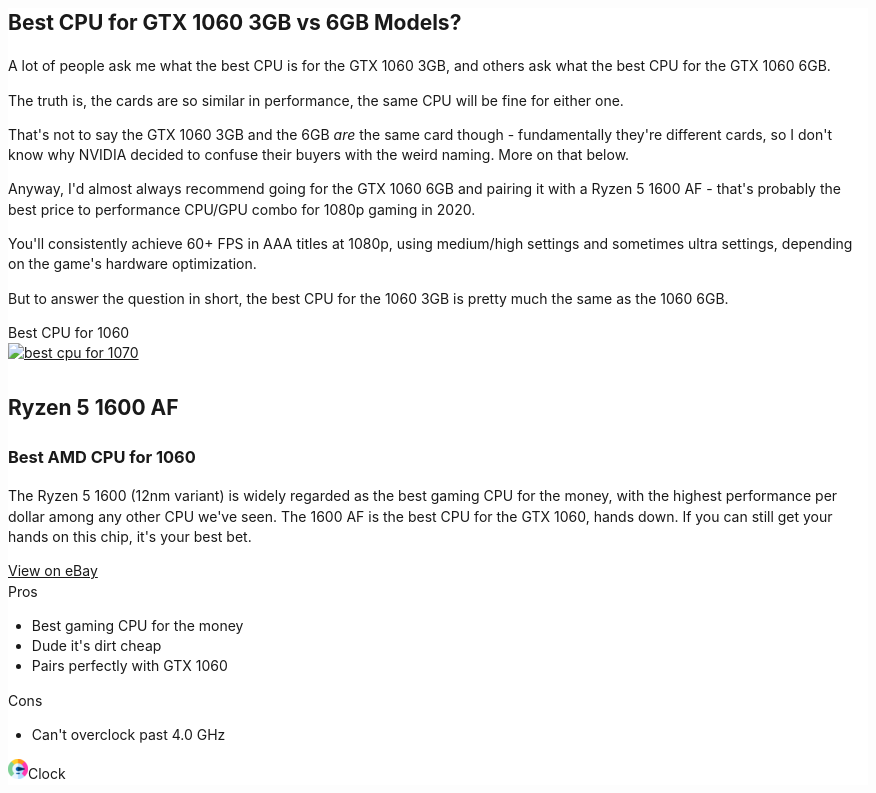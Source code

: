 ## Best CPU for GTX 1060 3GB vs 6GB Models? 

A lot of people ask me what the best CPU is for the GTX 1060 3GB, and others ask what the best CPU for the GTX 1060 6GB. 

The truth is, the cards are so similar in performance, the same CPU will be fine for either one. 

That's not to say the GTX 1060 3GB and the 6GB *are* the same card though - fundamentally they're different cards, so I don't know why NVIDIA decided to confuse their buyers with the weird naming. More on that below.

Anyway, I'd almost always recommend going for the GTX 1060 6GB and pairing it with a Ryzen 5 1600 AF - that's probably the best price to performance CPU/GPU combo for 1080p gaming in 2020. 

You'll consistently achieve 60+ FPS in AAA titles at 1080p, using medium/high settings and sometimes ultra settings, depending on the game's hardware optimization. 

But to answer the question in short, the best CPU for the 1060 3GB is pretty much the same as the 1060 6GB. 

<div id="top-pick" class="featured-info-box">
<span>Best CPU for 1060</span>
<div class="content">
<div class="img">
<a target="_blank" href="http://rover.ebay.com/rover/1/711-53200-19255-0/1?ff3=4&pub=5575177097&toolid=10001&campid=5338671840&customid=ryzen-5-1600-af&mpre=https%3A%2F%2Fwww.ebay.com%2Fsch%2Fi.html%3F_from%3DR40%26_trksid%3Dp2380057.m570.l1313.TR12.TRC2.A0.H0.Xryzen%2B5%2B1600%2Baf.TRS0%26_nkw%3Dryzen%2B5%2B1600%2Baf%26_sacat%3D0"><img class="lazyload" alt="best cpu for 1070" data-src="/img/cpu/gtx-1070/1600-af.jpg" /></a>
</div>
<div class="text">
<h2>Ryzen 5 1600 AF</h2>
<h3>Best AMD CPU for 1060</h3>
<p>The Ryzen 5 1600 (12nm variant) is widely regarded as the best gaming CPU for the money, with the highest performance per dollar among any other CPU we've seen. The 1600 AF is the best CPU for the GTX 1060, hands down. If you can still get your hands on this chip, it's your best bet. 
</p>
<div class="btn btn-centered">
<a target="_blank" class="cta-button buy-button" href="http://rover.ebay.com/rover/1/711-53200-19255-0/1?ff3=4&pub=5575177097&toolid=10001&campid=5338671840&customid=ryzen-5-1600-af&mpre=https%3A%2F%2Fwww.ebay.com%2Fsch%2Fi.html%3F_from%3DR40%26_trksid%3Dp2380057.m570.l1313.TR12.TRC2.A0.H0.Xryzen%2B5%2B1600%2Baf.TRS0%26_nkw%3Dryzen%2B5%2B1600%2Baf%26_sacat%3D0">View on eBay</a>
</div>
</div>
</div>
</div> 
<section class="section-pros-cons">
  <div class="pros-cons-container">
    <div class="pros-container"> 
      <div class="pro-con-title">Pros</div> 
      <ul class="info-list"> 
        <li>Best gaming CPU for the money</li> 
        <li>Dude it's dirt cheap</li> 
        <li>Pairs perfectly with GTX 1060</li>
      </ul> 
    </div>
    <div class="cons-container"> 
      <div class="pro-con-title">Cons</div> 
      <ul class="info-list"> 
        <li>Can't overclock past 4.0 GHz </li>
      </ul> 
    </div>
  </div>
  <div class="tabs-container">
      <div class="tab-btn">
        <div class="tab-btn-title">
          <img class="tab-img" src="/img/icons/clock.png"/><span class="tab-btn-title-margin">Clock</span>